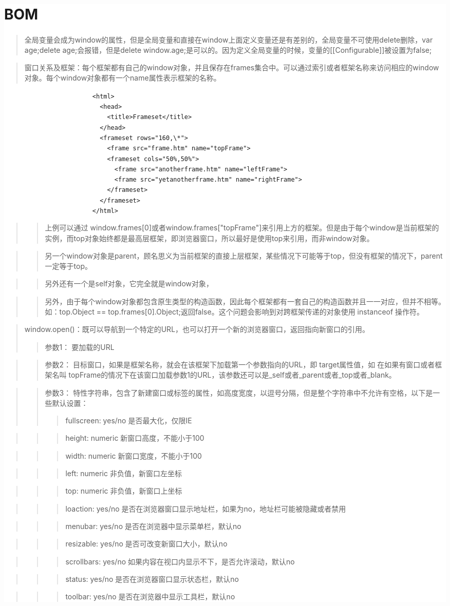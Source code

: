 # BOM


> 全局变量会成为window的属性，但是全局变量和直接在window上面定义变量还是有差别的，全局变量不可使用delete删除，var age;delete age;会报错，但是delete window.age;是可以的。因为定义全局变量的时候，变量的[[Configurable]]被设置为false;

> 窗口关系及框架：每个框架都有自己的window对象，并且保存在frames集合中。可以通过索引或者框架名称来访问相应的window对象。每个window对象都有一个name属性表示框架的名称。

                            <html>
                              <head>
                                <title>Frameset</title>
                              </head>
                              <frameset rows="160,\*">
                                <frame src="frame.htm" name="topFrame">
                                <frameset cols="50%,50%">
                                  <frame src="anotherframe.htm" name="leftFrame">
                                  <frame src="yetanotherframe.htm" name="rightFrame">
                                </frameset>
                              </frameset>
                            </html>
>> 上例可以通过 window.frames[0]或者window.frames["topFrame"]来引用上方的框架。但是由于每个window是当前框架的实例，而top对象始终都是最高层框架，即浏览器窗口，所以最好是使用top来引用，而非window对象。

>> 另一个window对象是parent，顾名思义为当前框架的直接上层框架，某些情况下可能等于top，但没有框架的情况下，parent一定等于top。

>> 另外还有一个是self对象，它完全就是window对象，

>> 另外，由于每个window对象都包含原生类型的构造函数，因此每个框架都有一套自己的构造函数并且一一对应，但并不相等。如：top.Object == top.frames[0].Object;返回false。这个问题会影响到对跨框架传递的对象使用 instanceof 操作符。


> window.open()：既可以导航到一个特定的URL，也可以打开一个新的浏览器窗口，返回指向新窗口的引用。
>> 参数1： 要加载的URL

>> 参数2： 目标窗口，如果是框架名称，就会在该框架下加载第一个参数指向的URL，即 target属性值，如 <a href="http://www.baidu.com" target="topFrame"></a>在如果有窗口或者框架名叫 topFrame的情况下在该窗口加载参数1的URL，该参数还可以是_self或者_parent或者_top或者_blank。

>> 参数3： 特性字符串，包含了新建窗口或标签的属性，如高度宽度，以逗号分隔，但是整个字符串中不允许有空格，以下是一些默认设置：
>>> fullscreen: yes/no  是否最大化，仅限IE

>>> height: numeric  新窗口高度，不能小于100

>>> width: numeric  新窗口宽度，不能小于100

>>> left: numeric  非负值，新窗口左坐标

>>> top: numeric  非负值，新窗口上坐标

>>> loaction:  yes/no  是否在浏览器窗口显示地址栏，如果为no，地址栏可能被隐藏或者禁用

>>> menubar:  yes/no  是否在浏览器中显示菜单栏，默认no

>>> resizable:  yes/no  是否可改变新窗口大小，默认no

>>> scrollbars: yes/no   如果内容在视口内显示不下，是否允许滚动，默认no

>>> status:  yes/no  是否在浏览器窗口显示状态栏，默认no

>>> toolbar:  yes/no  是否在浏览器中显示工具栏，默认no
